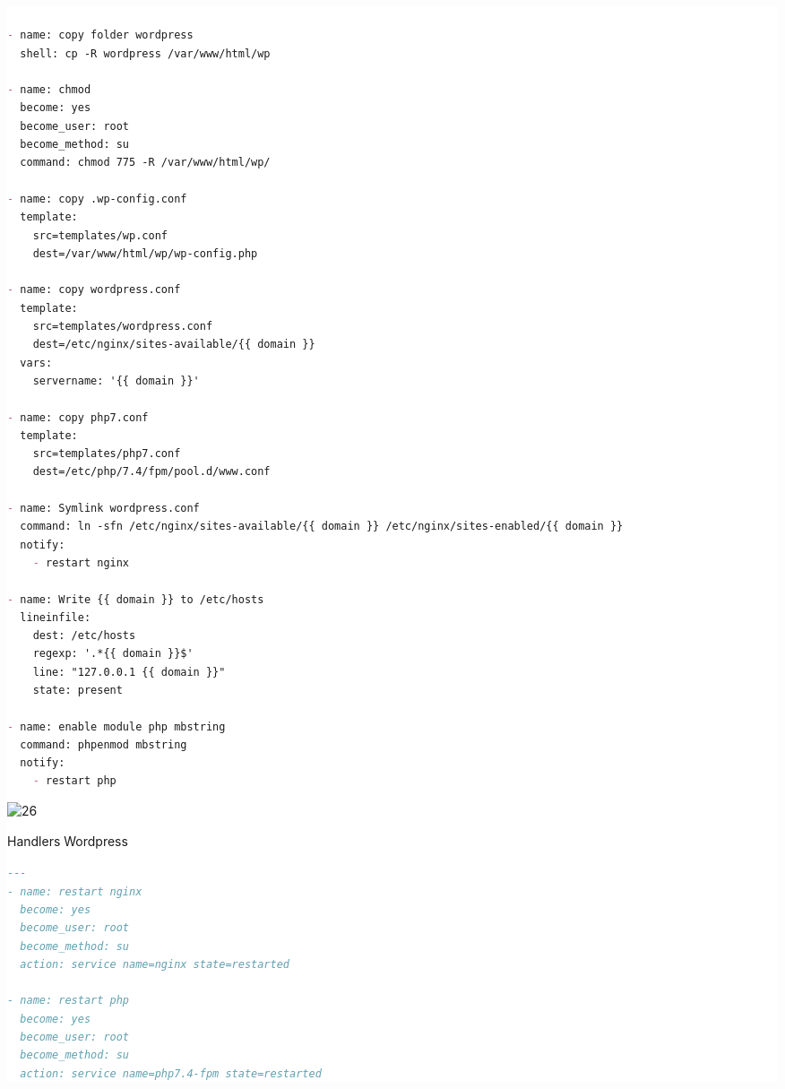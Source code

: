 ```markdown

- name: copy folder wordpress
  shell: cp -R wordpress /var/www/html/wp

- name: chmod
  become: yes
  become_user: root
  become_method: su
  command: chmod 775 -R /var/www/html/wp/

- name: copy .wp-config.conf
  template:
    src=templates/wp.conf
    dest=/var/www/html/wp/wp-config.php

- name: copy wordpress.conf
  template:
    src=templates/wordpress.conf
    dest=/etc/nginx/sites-available/{{ domain }}
  vars:
    servername: '{{ domain }}'

- name: copy php7.conf
  template:
    src=templates/php7.conf
    dest=/etc/php/7.4/fpm/pool.d/www.conf

- name: Symlink wordpress.conf
  command: ln -sfn /etc/nginx/sites-available/{{ domain }} /etc/nginx/sites-enabled/{{ domain }}
  notify:
    - restart nginx

- name: Write {{ domain }} to /etc/hosts
  lineinfile:
    dest: /etc/hosts
    regexp: '.*{{ domain }}$'
    line: "127.0.0.1 {{ domain }}"
    state: present

- name: enable module php mbstring
  command: phpenmod mbstring
  notify:
    - restart php
```

![26](https://user-images.githubusercontent.com/93030868/151694502-dd52c522-b6d2-4156-b962-b713e4e11b0f.png)

Handlers Wordpress
```markdown
---
- name: restart nginx
  become: yes
  become_user: root
  become_method: su
  action: service name=nginx state=restarted

- name: restart php
  become: yes
  become_user: root
  become_method: su
  action: service name=php7.4-fpm state=restarted
```
